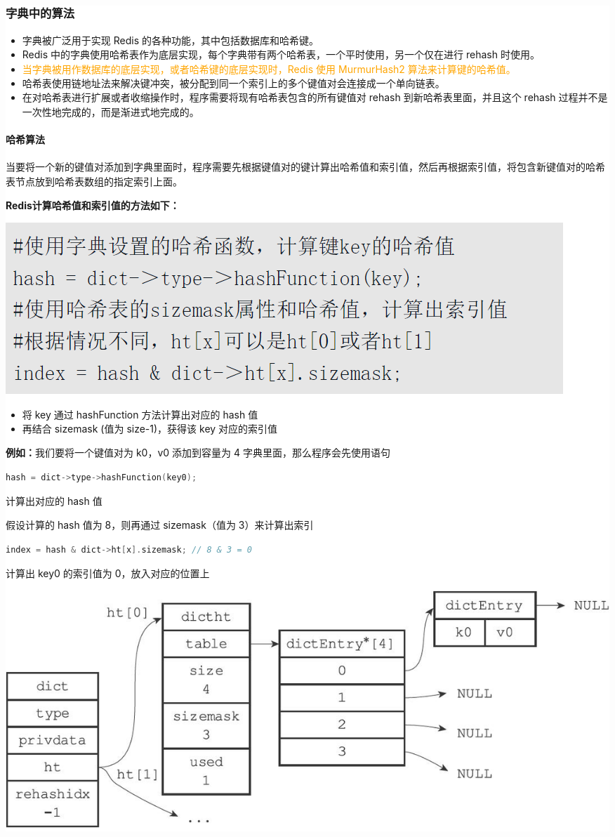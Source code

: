 ### 字典中的算法

- 字典被广泛用于实现 Redis 的各种功能，其中包括数据库和哈希键。
- Redis 中的字典使用哈希表作为底层实现，每个字典带有两个哈希表，一个平时使用，另一个仅在进行 rehash 时使用。
- <span style="color:orange">当字典被用作数据库的底层实现，或者哈希键的底层实现时，Redis 使用 MurmurHash2 算法来计算键的哈希值。</span>
- 哈希表使用链地址法来解决键冲突，被分配到同一个索引上的多个键值对会连接成一个单向链表。
- 在对哈希表进行扩展或者收缩操作时，程序需要将现有哈希表包含的所有键值对 rehash 到新哈希表里面，并且这个 rehash 过程并不是一次性地完成的，而是渐进式地完成的。

#### 哈希算法

当要将一个新的键值对添加到字典里面时，程序需要先根据键值对的键计算出哈希值和索引值，然后再根据索引值，将包含新键值对的哈希表节点放到哈希表数组的指定索引上面。

<b>Redis计算哈希值和索引值的方法如下：</b>

<img src="img/image-20220202141933171.png">

- 将 key 通过 hashFunction 方法计算出对应的 hash 值
- 再结合 sizemask (值为 size-1)，获得该 key 对应的索引值

<b>例如：</b>我们要将一个键值对为 k0，v0 添加到容量为 4 字典里面，那么程序会先使用语句

```c
hash = dict->type->hashFunction(key0);
```

计算出对应的 hash 值

假设计算的 hash 值为 8，则再通过 sizemask（值为 3）来计算出索引

```c
index = hash & dict->ht[x].sizemask; // 8 & 3 = 0
```

计算出 key0 的索引值为 0，放入对应的位置上

<img src="img/image-20220202142449687.png">
